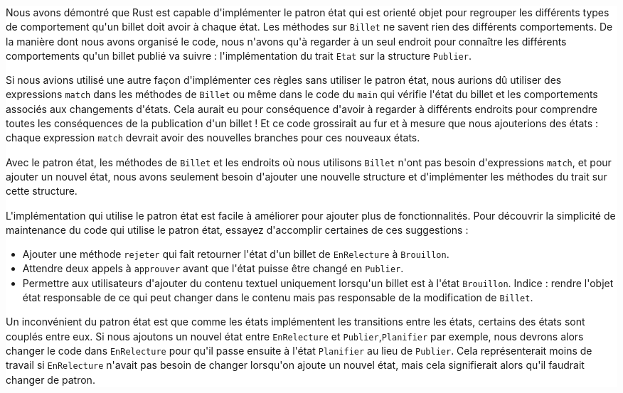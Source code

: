 

Nous avons démontré que Rust est capable d'implémenter le patron état qui est
orienté objet pour regrouper les différents types de comportement qu'un billet
doit avoir à chaque état. Les méthodes sur `Billet` ne savent rien des
différents comportements. De la manière dont nous avons organisé le code, nous
n'avons qu'à regarder à un seul endroit pour connaître les différents
comportements qu'un billet publié va suivre : l'implémentation du trait `Etat`
sur la structure `Publier`.



Si nous avions utilisé une autre façon d'implémenter ces règles sans utiliser
le patron état, nous aurions dû utiliser des expressions `match` dans les
méthodes de `Billet` ou même dans le code du `main` qui vérifie l'état du
billet et les comportements associés aux changements d'états. Cela aurait eu
pour conséquence d'avoir à regarder à différents endroits pour comprendre toutes
les conséquences de la publication d'un billet ! Et ce code grossirait au fur et
à mesure que nous ajouterions des états : chaque expression `match` devrait avoir
des nouvelles branches pour ces nouveaux états.



Avec le patron état, les méthodes de `Billet` et les endroits où nous utilisons
`Billet` n'ont pas besoin d'expressions `match`, et pour ajouter un nouvel état,
nous avons seulement besoin d'ajouter une nouvelle structure et d'implémenter
les méthodes du trait sur cette structure.

<div id="suggestions-implementations">



L'implémentation qui utilise le patron état est facile à améliorer pour ajouter
plus de fonctionnalités. Pour découvrir la simplicité de maintenance du code qui
utilise le patron état, essayez d'accomplir certaines de ces suggestions :



* Ajouter une méthode `rejeter` qui fait retourner l'état d'un billet de
  `EnRelecture` à `Brouillon`.
* Attendre deux appels à `approuver` avant que l'état puisse être changé en
  `Publier`.
* Permettre aux utilisateurs d'ajouter du contenu textuel uniquement
  lorsqu'un billet est à l'état `Brouillon`. Indice : rendre l'objet état 
  responsable de ce qui peut changer dans le contenu mais pas responsable de la
  modification de `Billet`.

</div>



Un inconvénient du patron état est que comme les états implémentent les
transitions entre les états, certains des états sont couplés entre eux. Si nous
ajoutons un nouvel état entre `EnRelecture` et `Publier`,`Planifier` par exemple,
nous devrons alors changer le code dans `EnRelecture` pour qu'il passe ensuite
à l'état `Planifier` au lieu de `Publier`. Cela représenterait moins de travail
si `EnRelecture` n'avait pas besoin de changer lorsqu'on ajoute un nouvel état, mais
cela signifierait alors qu'il faudrait changer de patron.



